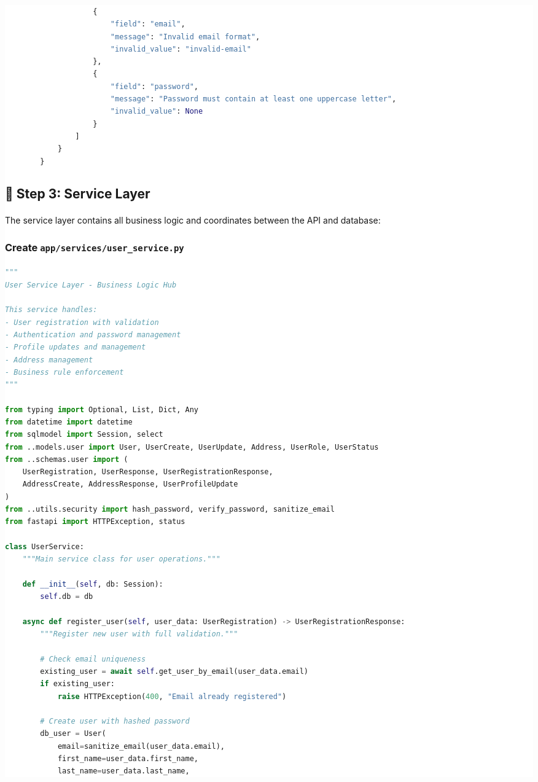 ```python
                    {
                        "field": "email",
                        "message": "Invalid email format",
                        "invalid_value": "invalid-email"
                    },
                    {
                        "field": "password",
                        "message": "Password must contain at least one uppercase letter",
                        "invalid_value": None
                    }
                ]
            }
        }
```

## 🔧 Step 3: Service Layer

The service layer contains all business logic and coordinates between the API and database:

### Create `app/services/user_service.py`

```python
"""
User Service Layer - Business Logic Hub

This service handles:
- User registration with validation
- Authentication and password management
- Profile updates and management
- Address management
- Business rule enforcement
"""

from typing import Optional, List, Dict, Any
from datetime import datetime
from sqlmodel import Session, select
from ..models.user import User, UserCreate, UserUpdate, Address, UserRole, UserStatus
from ..schemas.user import (
    UserRegistration, UserResponse, UserRegistrationResponse, 
    AddressCreate, AddressResponse, UserProfileUpdate
)
from ..utils.security import hash_password, verify_password, sanitize_email
from fastapi import HTTPException, status

class UserService:
    """Main service class for user operations."""
    
    def __init__(self, db: Session):
        self.db = db
    
    async def register_user(self, user_data: UserRegistration) -> UserRegistrationResponse:
        """Register new user with full validation."""
        
        # Check email uniqueness
        existing_user = await self.get_user_by_email(user_data.email)
        if existing_user:
            raise HTTPException(400, "Email already registered")
        
        # Create user with hashed password
        db_user = User(
            email=sanitize_email(user_data.email),
            first_name=user_data.first_name,
            last_name=user_data.last_name,
```